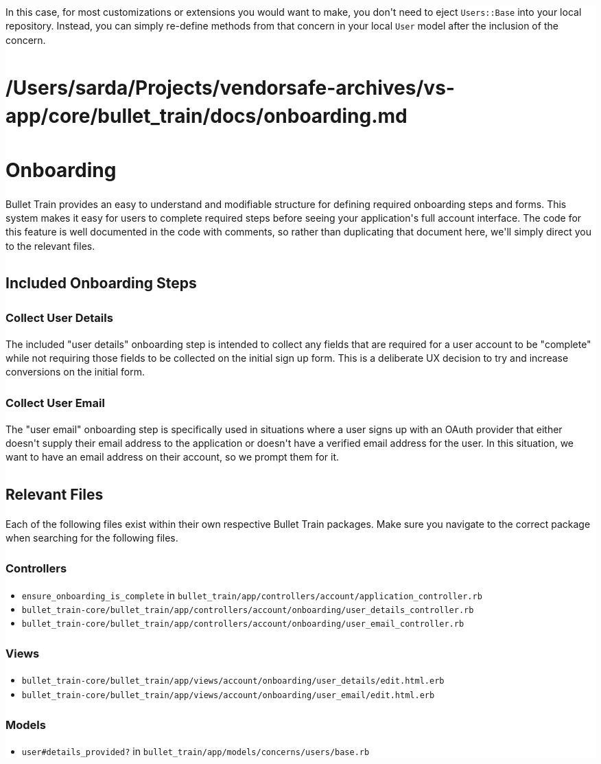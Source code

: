 In this case, for most customizations or extensions you would want to make, you don't need to eject `Users::Base` into your local repository. Instead, you can simply re-define methods from that concern in your local `User` model after the inclusion of the concern.


# /Users/sarda/Projects/vendorsafe-archives/vs-app/core/bullet_train/docs/onboarding.md

# Onboarding
Bullet Train provides an easy to understand and modifiable structure for defining required onboarding steps and forms. This system makes it easy for users to complete required steps before seeing your application's full account interface. The code for this feature is well documented in the code with comments, so rather than duplicating that document here, we'll simply direct you to the relevant files.

## Included Onboarding Steps

### Collect User Details

The included "user details" onboarding step is intended to collect any fields that are required for a user account to be "complete" while not requiring those fields to be collected on the initial sign up form. This is a deliberate UX decision to try and increase conversions on the initial form.

### Collect User Email

The "user email" onboarding step is specifically used in situations where a user signs up with an OAuth provider that either doesn't supply their email address to the application or doesn't have a verified email address for the user. In this situation, we want to have an email address on their account, so we prompt them for it.

## Relevant Files

Each of the following files exist within their own respective Bullet Train packages. Make sure you navigate to the correct package when searching for the following files.

### Controllers
 - `ensure_onboarding_is_complete` in `bullet_train/app/controllers/account/application_controller.rb`
 - `bullet_train-core/bullet_train/app/controllers/account/onboarding/user_details_controller.rb`
 - `bullet_train-core/bullet_train/app/controllers/account/onboarding/user_email_controller.rb`

### Views
 - `bullet_train-core/bullet_train/app/views/account/onboarding/user_details/edit.html.erb`
 - `bullet_train-core/bullet_train/app/views/account/onboarding/user_email/edit.html.erb`

### Models
 - `user#details_provided?` in `bullet_train/app/models/concerns/users/base.rb`
